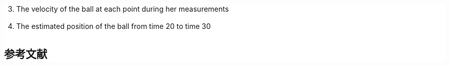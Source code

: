 3.  The velocity of the ball at each point during her measurements 

4.  The estimated position of the ball from time 20 to time 30 


## 参考文献

[^1]: The difference between the observed value and the estimated value   of a quantity of interest is call the residual.

[^2]: Remember this is just a toy dataset, so the take-home message   should be about modeling interactions and not about tips.

[^3]: Although the mean is defined only for $\nu > 1$, and the value of   $\sigma$ agrees with the standard deviation only when   $\nu \to \infty$.

[^4]: A thin dough filled with a salty or sweet preparation and baked or   fried. The filling can include red or white meat, fish, vegetables,   or fruit. Empanadas are common in Southern European, Latin American,   and the Filipino cultures.

[^5]: The commemoration of the first Argentine government and the   Argentine independence day respectively.

[^6]: [https://en.wikipedia.org/wiki/Location--scale_family](https://en.wikipedia.org/wiki/Location–scale_family) 

[^7]: <https://github.com/stan-dev/stan/wiki/Prior-Choice-Recommendations>
